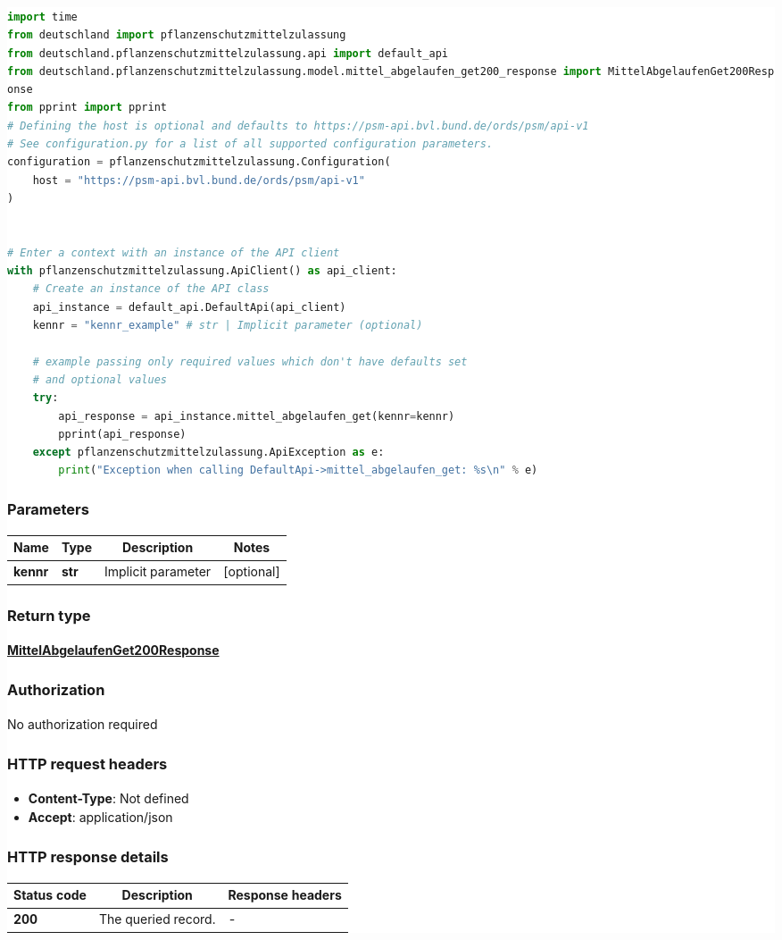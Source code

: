 
```python
import time
from deutschland import pflanzenschutzmittelzulassung
from deutschland.pflanzenschutzmittelzulassung.api import default_api
from deutschland.pflanzenschutzmittelzulassung.model.mittel_abgelaufen_get200_response import MittelAbgelaufenGet200Response
from pprint import pprint
# Defining the host is optional and defaults to https://psm-api.bvl.bund.de/ords/psm/api-v1
# See configuration.py for a list of all supported configuration parameters.
configuration = pflanzenschutzmittelzulassung.Configuration(
    host = "https://psm-api.bvl.bund.de/ords/psm/api-v1"
)


# Enter a context with an instance of the API client
with pflanzenschutzmittelzulassung.ApiClient() as api_client:
    # Create an instance of the API class
    api_instance = default_api.DefaultApi(api_client)
    kennr = "kennr_example" # str | Implicit parameter (optional)

    # example passing only required values which don't have defaults set
    # and optional values
    try:
        api_response = api_instance.mittel_abgelaufen_get(kennr=kennr)
        pprint(api_response)
    except pflanzenschutzmittelzulassung.ApiException as e:
        print("Exception when calling DefaultApi->mittel_abgelaufen_get: %s\n" % e)
```


### Parameters

Name | Type | Description  | Notes
------------- | ------------- | ------------- | -------------
 **kennr** | **str**| Implicit parameter | [optional]

### Return type

[**MittelAbgelaufenGet200Response**](MittelAbgelaufenGet200Response.md)

### Authorization

No authorization required

### HTTP request headers

 - **Content-Type**: Not defined
 - **Accept**: application/json


### HTTP response details

| Status code | Description | Response headers |
|-------------|-------------|------------------|
**200** | The queried record. |  -  |
